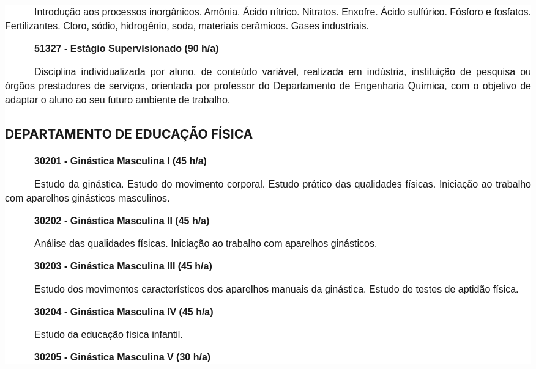 <p class=MsoNormal style='text-align:justify;text-indent:36.0pt'><span
style='font-size:12.0pt;mso-bidi-font-size:10.0pt;font-family:Arial'>Introdução
aos processos inorgânicos. Amônia. Ácido nítrico. Nitratos. Enxofre. Ácido
sulfúrico. Fósforo e fosfatos. Fertilizantes. Cloro, sódio, hidrogênio, soda,
materiais cerâmicos. Gases industriais.<o:p></o:p></span></p>

<p class=MsoNormal style='text-align:justify;text-indent:36.0pt'><b><span
style='font-size:12.0pt;mso-bidi-font-size:10.0pt;font-family:Arial'>51327 -
Estágio Supervisionado (90 h/a)<o:p></o:p></span></b></p>

<p class=MsoNormal style='text-align:justify;text-indent:36.0pt'><span
style='font-size:12.0pt;mso-bidi-font-size:10.0pt;font-family:Arial'>Disciplina
individualizada por aluno, de conteúdo variável, realizada em indústria, instituição
de pesquisa ou órgãos prestadores de serviços, orientada por professor do
Departamento de Engenharia Química, com o objetivo de adaptar o aluno ao seu
futuro ambiente de trabalho.<o:p></o:p></span></p>

<h2>DEPARTAMENTO DE EDUCAÇÃO FÍSICA</h2>

<p class=MsoNormal style='text-align:justify;text-indent:36.0pt'><b><span
style='font-size:12.0pt;mso-bidi-font-size:10.0pt;font-family:Arial'>30201 -
Ginástica Masculina I (45 h/a)<o:p></o:p></span></b></p>

<p class=MsoNormal style='text-align:justify;text-indent:36.0pt'><span
style='font-size:12.0pt;mso-bidi-font-size:10.0pt;font-family:Arial'>Estudo da
ginástica. Estudo do movimento corporal. Estudo prático das qualidades físicas.
Iniciação ao trabalho com aparelhos ginásticos masculinos.<o:p></o:p></span></p>

<p class=MsoNormal style='text-align:justify;text-indent:36.0pt'><b><span
style='font-size:12.0pt;mso-bidi-font-size:10.0pt;font-family:Arial'>30202 -
Ginástica Masculina II (45 h/a)<o:p></o:p></span></b></p>

<p class=MsoNormal style='text-align:justify;text-indent:36.0pt'><span
style='font-size:12.0pt;mso-bidi-font-size:10.0pt;font-family:Arial'>Análise
das qualidades físicas. Iniciação ao trabalho com aparelhos ginásticos.<o:p></o:p></span></p>

<p class=MsoNormal style='text-align:justify;text-indent:36.0pt'><b><span
style='font-size:12.0pt;mso-bidi-font-size:10.0pt;font-family:Arial'>30203 -
Ginástica Masculina III (45 h/a)<o:p></o:p></span></b></p>

<p class=MsoNormal style='text-align:justify;text-indent:36.0pt'><span
style='font-size:12.0pt;mso-bidi-font-size:10.0pt;font-family:Arial'>Estudo dos
movimentos característicos dos aparelhos manuais da ginástica. Estudo de testes
de aptidão física.<o:p></o:p></span></p>

<p class=MsoNormal style='text-align:justify;text-indent:36.0pt'><b><span
style='font-size:12.0pt;mso-bidi-font-size:10.0pt;font-family:Arial'>30204 -
Ginástica Masculina IV (45 h/a) <o:p></o:p></span></b></p>

<p class=MsoNormal style='text-align:justify;text-indent:36.0pt'><span
style='font-size:12.0pt;mso-bidi-font-size:10.0pt;font-family:Arial'>Estudo da
educação física infantil.<o:p></o:p></span></p>

<p class=MsoNormal style='text-align:justify;text-indent:36.0pt'><b><span
style='font-size:12.0pt;mso-bidi-font-size:10.0pt;font-family:Arial'>30205 -
Ginástica Masculina V (30 h/a)<o:p></o:p></span></b></p>
